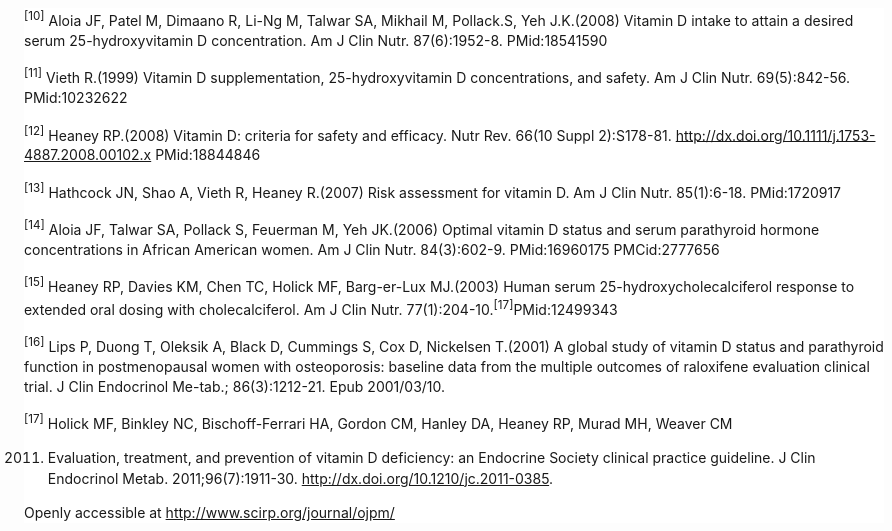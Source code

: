 <sup>[10]</sup> Aloia JF, Patel M, Dimaano R, Li-Ng M, Talwar SA, Mikhail M, Pollack.S, Yeh J.K.(2008) Vitamin D intake to attain a desired serum 25-hydroxyvitamin D concentration. Am J Clin Nutr. 87(6):1952-8. PMid:18541590

<sup>[11]</sup> Vieth R.(1999) Vitamin D supplementation, 25-hydroxyvitamin D concentrations, and safety. Am J Clin Nutr. 69(5):842-56. PMid:10232622

<sup>[12]</sup> Heaney RP.(2008) Vitamin D: criteria for safety and efficacy. Nutr Rev. 66(10 Suppl 2):S178-81. http://dx.doi.org/10.1111/j.1753-4887.2008.00102.x PMid:18844846

<sup>[13]</sup> Hathcock JN, Shao A, Vieth R, Heaney R.(2007) Risk assessment for vitamin D. Am J Clin Nutr. 85(1):6-18. PMid:1720917

<sup>[14]</sup> Aloia JF, Talwar SA, Pollack S, Feuerman M, Yeh JK.(2006) Optimal vitamin D status and serum parathyroid hormone concentrations in African American women. Am J Clin Nutr. 84(3):602-9. PMid:16960175 PMCid:2777656

<sup>[15]</sup> Heaney RP, Davies KM, Chen TC, Holick MF, Barg-er-Lux MJ.(2003) Human serum 25-hydroxycholecalciferol response to extended oral dosing   with   cholecalciferol.   Am   J   Clin Nutr. 77(1):204-10.<sup>[17]</sup>PMid:12499343

<sup>[16]</sup> Lips P, Duong T, Oleksik A, Black D, Cummings S, Cox D, Nickelsen T.(2001) A global study of vitamin D status and parathyroid function in postmenopausal women with osteoporosis: baseline data from the multiple outcomes of raloxifene evaluation clinical trial. J Clin Endocrinol Me-tab.; 86(3):1212-21. Epub 2001/03/10.

<sup>[17]</sup> Holick MF, Binkley NC, Bischoff-Ferrari HA, Gordon CM, Hanley DA, Heaney RP, Murad MH, Weaver CM

2011) Evaluation, treatment, and prevention of vitamin D deficiency: an Endocrine Society clinical practice guideline. J Clin Endocrinol Metab. 2011;96(7):1911-30. http://dx.doi.org/10.1210/jc.2011-0385.

Openly accessible at http://www.scirp.org/journal/ojpm/